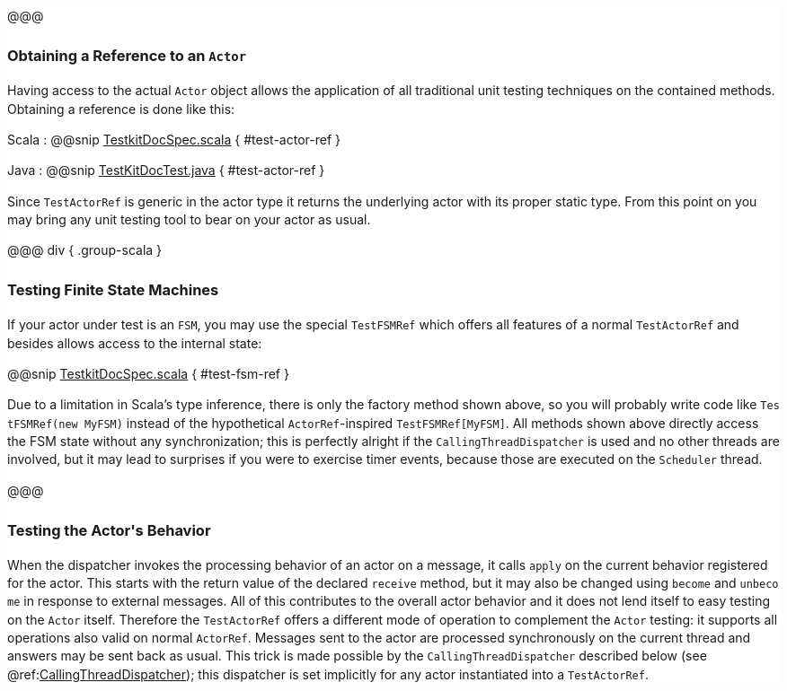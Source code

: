 @@@

### Obtaining a Reference to an `Actor`

Having access to the actual `Actor` object allows the application of all
traditional unit testing techniques on the contained methods. Obtaining a
reference is done like this:

Scala
:   @@snip [TestkitDocSpec.scala](/akka-docs/src/test/scala/docs/testkit/TestkitDocSpec.scala) { #test-actor-ref }

Java
:   @@snip [TestKitDocTest.java](/akka-docs/src/test/java/jdocs/testkit/TestKitDocTest.java) { #test-actor-ref }

Since `TestActorRef` is generic in the actor type it returns the
underlying actor with its proper static type. From this point on you may bring
any unit testing tool to bear on your actor as usual.

@@@ div { .group-scala }


<a id="testfsmref"></a>
### Testing Finite State Machines

If your actor under test is an `FSM`, you may use the special
`TestFSMRef` which offers all features of a normal `TestActorRef`
and besides allows access to the internal state:

@@snip [TestkitDocSpec.scala](/akka-docs/src/test/scala/docs/testkit/TestkitDocSpec.scala) { #test-fsm-ref }

Due to a limitation in Scala’s type inference, there is only the factory method
shown above, so you will probably write code like `TestFSMRef(new MyFSM)`
instead of the hypothetical `ActorRef`-inspired `TestFSMRef[MyFSM]`.
All methods shown above directly access the FSM state without any
synchronization; this is perfectly alright if the `CallingThreadDispatcher`
is used and no other threads are involved, but it may lead to surprises if you
were to exercise timer events, because those are executed on the
`Scheduler` thread.

@@@

### Testing the Actor's Behavior

When the dispatcher invokes the processing behavior of an actor on a message,
it calls `apply` on the current behavior registered for the
actor. This starts with the return value of the declared `receive`
method, but it may also be changed using `become` and `unbecome` in
response to external messages. All of this contributes to the overall actor
behavior and it does not lend itself to easy testing on the `Actor`
itself. Therefore the `TestActorRef` offers a different mode of
operation to complement the `Actor` testing: it supports all operations
also valid on normal `ActorRef`. Messages sent to the actor are
processed synchronously on the current thread and answers may be sent back as
usual. This trick is made possible by the `CallingThreadDispatcher`
described below (see @ref:[CallingThreadDispatcher](#callingthreaddispatcher)); this dispatcher is set
implicitly for any actor instantiated into a `TestActorRef`.
